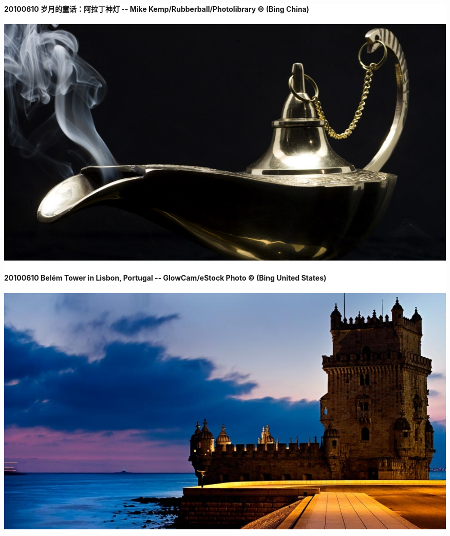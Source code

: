 #### 20100610 岁月的童话：阿拉丁神灯 -- Mike Kemp/Rubberball/Photolibrary © (Bing China)

![](20100610_MagicLamp.jpg)

#### 20100610 Belém Tower in Lisbon, Portugal -- GlowCam/eStock Photo © (Bing United States)

![](20100610_BelemTower.jpg)
